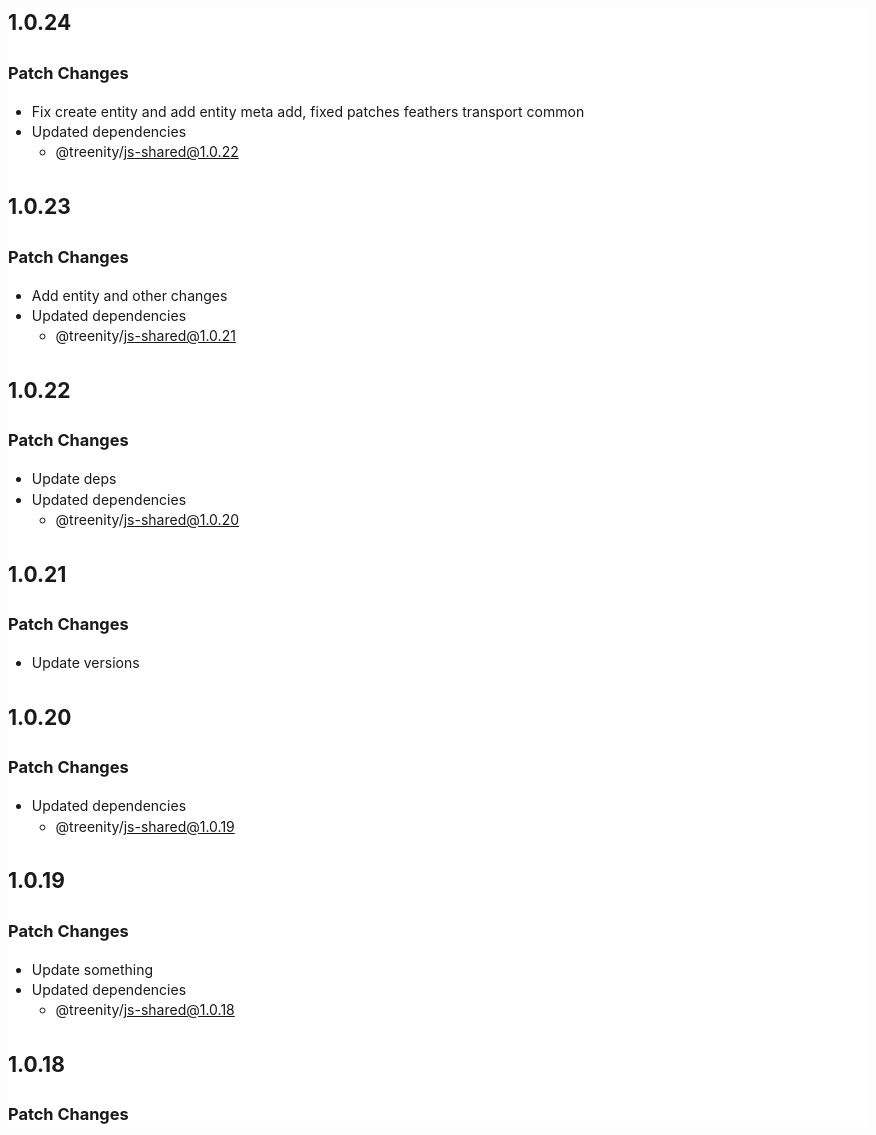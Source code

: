 ## 1.0.24

### Patch Changes

- Fix create entity and add entity meta add, fixed patches feathers transport common
- Updated dependencies
  - @treenity/js-shared@1.0.22

## 1.0.23

### Patch Changes

- Add entity and other changes
- Updated dependencies
  - @treenity/js-shared@1.0.21

## 1.0.22

### Patch Changes

- Update deps
- Updated dependencies
  - @treenity/js-shared@1.0.20

## 1.0.21

### Patch Changes

- Update versions

## 1.0.20

### Patch Changes

- Updated dependencies
  - @treenity/js-shared@1.0.19

## 1.0.19

### Patch Changes

- Update something
- Updated dependencies
  - @treenity/js-shared@1.0.18

## 1.0.18

### Patch Changes
